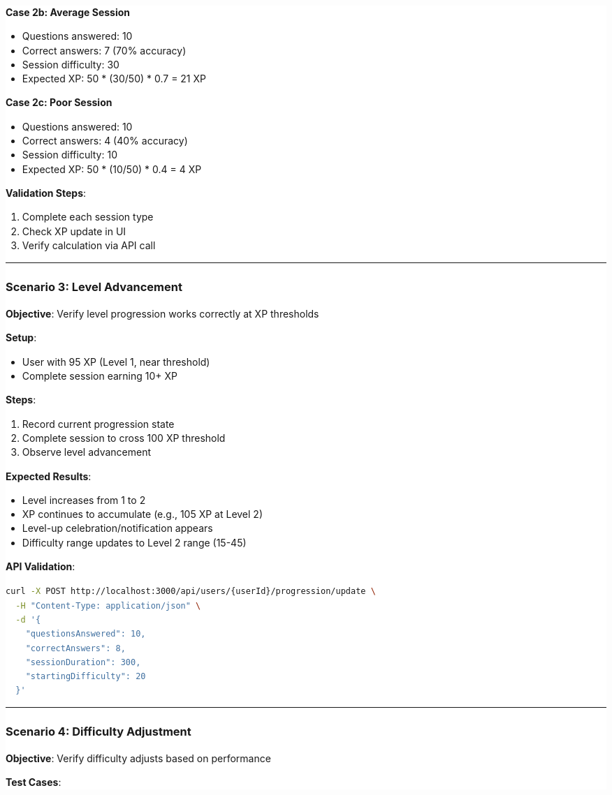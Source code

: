 **Case 2b: Average Session**
- Questions answered: 10
- Correct answers: 7 (70% accuracy)
- Session difficulty: 30
- Expected XP: 50 * (30/50) * 0.7 = 21 XP

**Case 2c: Poor Session**
- Questions answered: 10
- Correct answers: 4 (40% accuracy)
- Session difficulty: 10
- Expected XP: 50 * (10/50) * 0.4 = 4 XP

**Validation Steps**:
1. Complete each session type
2. Check XP update in UI
3. Verify calculation via API call

---

### Scenario 3: Level Advancement
**Objective**: Verify level progression works correctly at XP thresholds

**Setup**:
- User with 95 XP (Level 1, near threshold)
- Complete session earning 10+ XP

**Steps**:
1. Record current progression state
2. Complete session to cross 100 XP threshold
3. Observe level advancement

**Expected Results**:
- Level increases from 1 to 2
- XP continues to accumulate (e.g., 105 XP at Level 2)
- Level-up celebration/notification appears
- Difficulty range updates to Level 2 range (15-45)

**API Validation**:
```bash
curl -X POST http://localhost:3000/api/users/{userId}/progression/update \
  -H "Content-Type: application/json" \
  -d '{
    "questionsAnswered": 10,
    "correctAnswers": 8,
    "sessionDuration": 300,
    "startingDifficulty": 20
  }'
```

---

### Scenario 4: Difficulty Adjustment
**Objective**: Verify difficulty adjusts based on performance

**Test Cases**:
